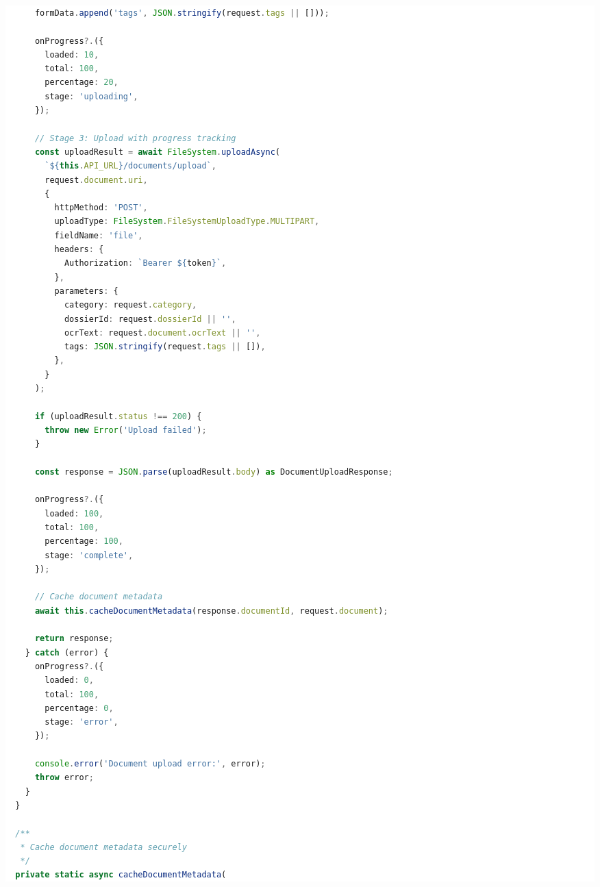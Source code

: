 ```typescript
      formData.append('tags', JSON.stringify(request.tags || []));

      onProgress?.({
        loaded: 10,
        total: 100,
        percentage: 20,
        stage: 'uploading',
      });

      // Stage 3: Upload with progress tracking
      const uploadResult = await FileSystem.uploadAsync(
        `${this.API_URL}/documents/upload`,
        request.document.uri,
        {
          httpMethod: 'POST',
          uploadType: FileSystem.FileSystemUploadType.MULTIPART,
          fieldName: 'file',
          headers: {
            Authorization: `Bearer ${token}`,
          },
          parameters: {
            category: request.category,
            dossierId: request.dossierId || '',
            ocrText: request.document.ocrText || '',
            tags: JSON.stringify(request.tags || []),
          },
        }
      );

      if (uploadResult.status !== 200) {
        throw new Error('Upload failed');
      }

      const response = JSON.parse(uploadResult.body) as DocumentUploadResponse;

      onProgress?.({
        loaded: 100,
        total: 100,
        percentage: 100,
        stage: 'complete',
      });

      // Cache document metadata
      await this.cacheDocumentMetadata(response.documentId, request.document);

      return response;
    } catch (error) {
      onProgress?.({
        loaded: 0,
        total: 100,
        percentage: 0,
        stage: 'error',
      });

      console.error('Document upload error:', error);
      throw error;
    }
  }

  /**
   * Cache document metadata securely
   */
  private static async cacheDocumentMetadata(
```
